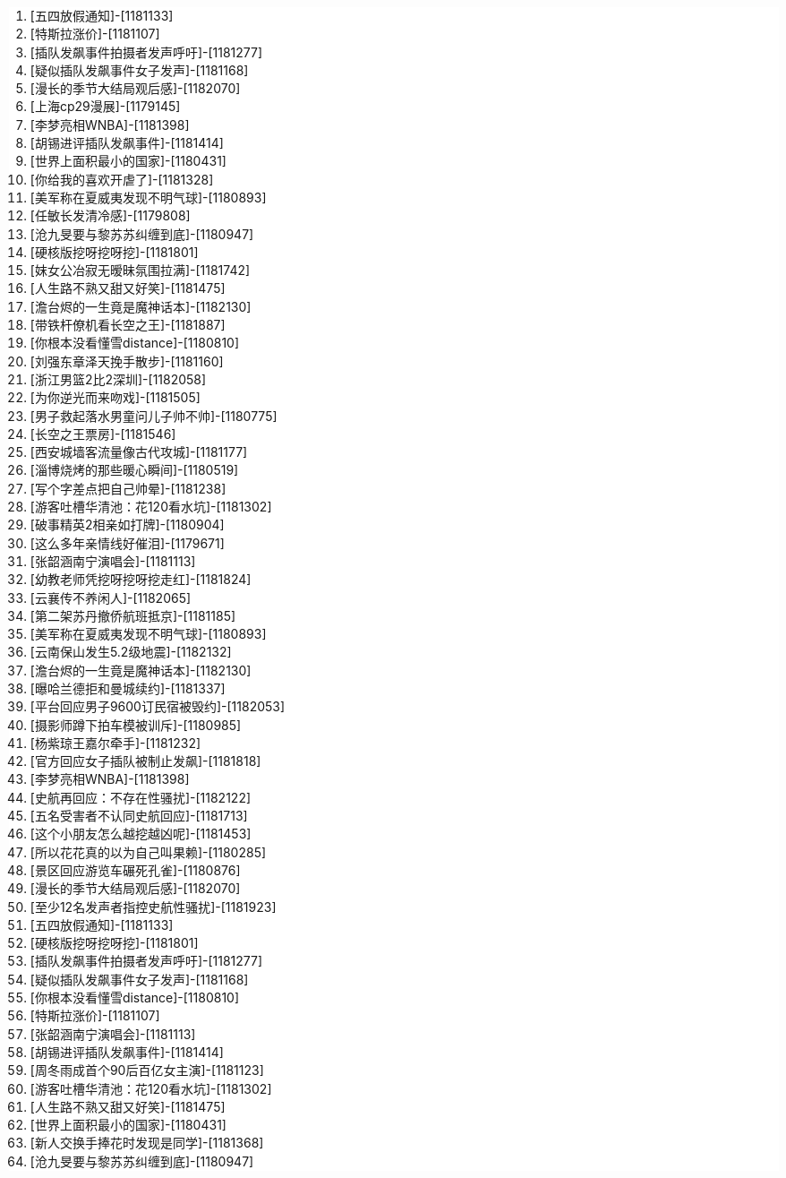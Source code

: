 1. [五四放假通知]-[1181133]
1. [特斯拉涨价]-[1181107]
1. [插队发飙事件拍摄者发声呼吁]-[1181277]
1. [疑似插队发飙事件女子发声]-[1181168]
1. [漫长的季节大结局观后感]-[1182070]
1. [上海cp29漫展]-[1179145]
1. [李梦亮相WNBA]-[1181398]
1. [胡锡进评插队发飙事件]-[1181414]
1. [世界上面积最小的国家]-[1180431]
1. [你给我的喜欢开虐了]-[1181328]
1. [美军称在夏威夷发现不明气球]-[1180893]
1. [任敏长发清冷感]-[1179808]
1. [沧九旻要与黎苏苏纠缠到底]-[1180947]
1. [硬核版挖呀挖呀挖]-[1181801]
1. [妺女公冶寂无暧昧氛围拉满]-[1181742]
1. [人生路不熟又甜又好笑]-[1181475]
1. [澹台烬的一生竟是魔神话本]-[1182130]
1. [带铁杆僚机看长空之王]-[1181887]
1. [你根本没看懂雪distance]-[1180810]
1. [刘强东章泽天挽手散步]-[1181160]
1. [浙江男篮2比2深圳]-[1182058]
1. [为你逆光而来吻戏]-[1181505]
1. [男子救起落水男童问儿子帅不帅]-[1180775]
1. [长空之王票房]-[1181546]
1. [西安城墙客流量像古代攻城]-[1181177]
1. [淄博烧烤的那些暖心瞬间]-[1180519]
1. [写个字差点把自己帅晕]-[1181238]
1. [游客吐槽华清池：花120看水坑]-[1181302]
1. [破事精英2相亲如打牌]-[1180904]
1. [这么多年亲情线好催泪]-[1179671]
1. [张韶涵南宁演唱会]-[1181113]
1. [幼教老师凭挖呀挖呀挖走红]-[1181824]
1. [云襄传不养闲人]-[1182065]
1. [第二架苏丹撤侨航班抵京]-[1181185]
1. [美军称在夏威夷发现不明气球]-[1180893]
1. [云南保山发生5.2级地震]-[1182132]
1. [澹台烬的一生竟是魔神话本]-[1182130]
1. [曝哈兰德拒和曼城续约]-[1181337]
1. [平台回应男子9600订民宿被毁约]-[1182053]
1. [摄影师蹲下拍车模被训斥]-[1180985]
1. [杨紫琼王嘉尔牵手]-[1181232]
1. [官方回应女子插队被制止发飙]-[1181818]
1. [李梦亮相WNBA]-[1181398]
1. [史航再回应：不存在性骚扰]-[1182122]
1. [五名受害者不认同史航回应]-[1181713]
1. [这个小朋友怎么越挖越凶呢]-[1181453]
1. [所以花花真的以为自己叫果赖]-[1180285]
1. [景区回应游览车碾死孔雀]-[1180876]
1. [漫长的季节大结局观后感]-[1182070]
1. [至少12名发声者指控史航性骚扰]-[1181923]
1. [五四放假通知]-[1181133]
1. [硬核版挖呀挖呀挖]-[1181801]
1. [插队发飙事件拍摄者发声呼吁]-[1181277]
1. [疑似插队发飙事件女子发声]-[1181168]
1. [你根本没看懂雪distance]-[1180810]
1. [特斯拉涨价]-[1181107]
1. [张韶涵南宁演唱会]-[1181113]
1. [胡锡进评插队发飙事件]-[1181414]
1. [周冬雨成首个90后百亿女主演]-[1181123]
1. [游客吐槽华清池：花120看水坑]-[1181302]
1. [人生路不熟又甜又好笑]-[1181475]
1. [世界上面积最小的国家]-[1180431]
1. [新人交换手捧花时发现是同学]-[1181368]
1. [沧九旻要与黎苏苏纠缠到底]-[1180947]